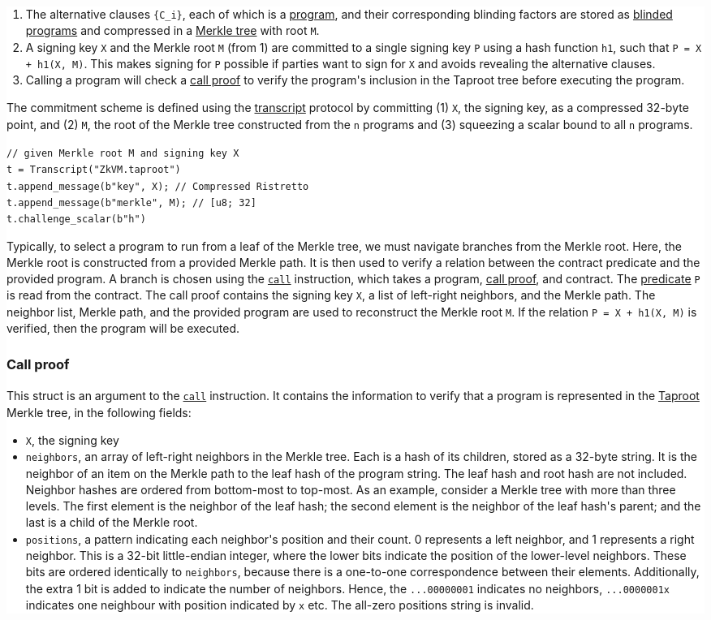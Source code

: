 1. The alternative clauses `{C_i}`, each of which is a [program](#program-type), and their corresponding blinding factors are stored as [blinded programs](#blinded-program) and compressed in a [Merkle tree](#merkle-binary-tree) with root `M`.
2. A signing key `X` and the Merkle root `M` (from 1) are committed to a single signing key `P` using a hash function `h1`, such that `P = X + h1(X, M)`. This makes signing for `P` possible if parties want to sign for `X` and avoids revealing the alternative clauses.
3. Calling a program will check a [call proof](#call-proof) to verify the program's inclusion in the Taproot tree before executing the program.

The commitment scheme is defined using the [transcript](#transcript) protocol by committing (1) `X`, the signing key, as a compressed 32-byte point, and (2) `M`, the root of the Merkle tree constructed from the `n` programs and (3) squeezing a scalar bound to all `n` programs.

```
// given Merkle root M and signing key X
t = Transcript("ZkVM.taproot")
t.append_message(b"key", X); // Compressed Ristretto
t.append_message(b"merkle", M); // [u8; 32]
t.challenge_scalar(b"h")
```

Typically, to select a program to run from a leaf of the Merkle tree, we must navigate branches from the Merkle root. Here, the Merkle root is constructed from a provided Merkle path. It is then used to verify a relation between the contract predicate and the provided program. A branch is chosen using the [`call`](#call) instruction, which takes a program, [call proof](#call-proof), and contract. The [predicate](#predicate) `P` is read from the contract. The call proof contains the signing key `X`, a list of left-right neighbors, and the Merkle path. The neighbor list, Merkle path, and the provided program are used to reconstruct the Merkle root `M`. If the relation `P = X + h1(X, M)` is verified, then the program will be executed.


### Call proof

This struct is an argument to the [`call`](#call) instruction. It contains the information to verify that a program is represented in the [Taproot](#taproot) Merkle tree, in the following fields:
 - `X`, the signing key
 - `neighbors`, an array of left-right neighbors in the Merkle tree. Each is a hash of its children, stored as a 32-byte string. It is the neighbor of an item on the Merkle path to the leaf hash of the program string. The leaf hash and root hash are not included. Neighbor hashes are ordered from bottom-most to top-most. As an example, consider a Merkle tree with more than three levels. The first element is the neighbor of the leaf hash; the second element is the neighbor of the leaf hash's parent; and the last is a child of the Merkle root.
 - `positions`, a pattern indicating each neighbor's position and their count. 0 represents a left neighbor, and 1 represents a right neighbor. This is a 32-bit little-endian integer, where the lower bits indicate the position of the lower-level neighbors. These bits are ordered identically to `neighbors`, because there is a one-to-one correspondence between their elements. Additionally, the extra 1 bit is added to indicate the number of neighbors. Hence, the `...00000001` indicates no neighbors, `...0000001x` indicates one neighbour with position indicated by `x` etc. The all-zero positions string is invalid.
